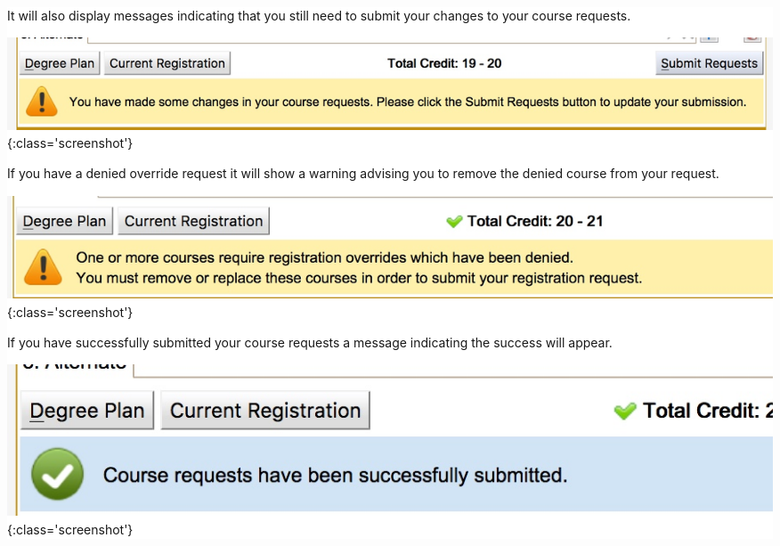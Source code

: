 
 


It will also display messages indicating that you still need to submit your changes to your course requests.


 


![UniTime Course Requests User Manual](images/course-requests-purdue-57.png){:class='screenshot'}


 


If you have a denied override request it will show a warning advising you to remove the denied course from your request.


 


![UniTime Course Requests User Manual](images/course-requests-purdue-58.png){:class='screenshot'}


 



 


If you have successfully submitted your course requests a message indicating the success will appear.


 


![UniTime Course Requests User Manual](images/course-requests-purdue-59.png){:class='screenshot'}


 


 
